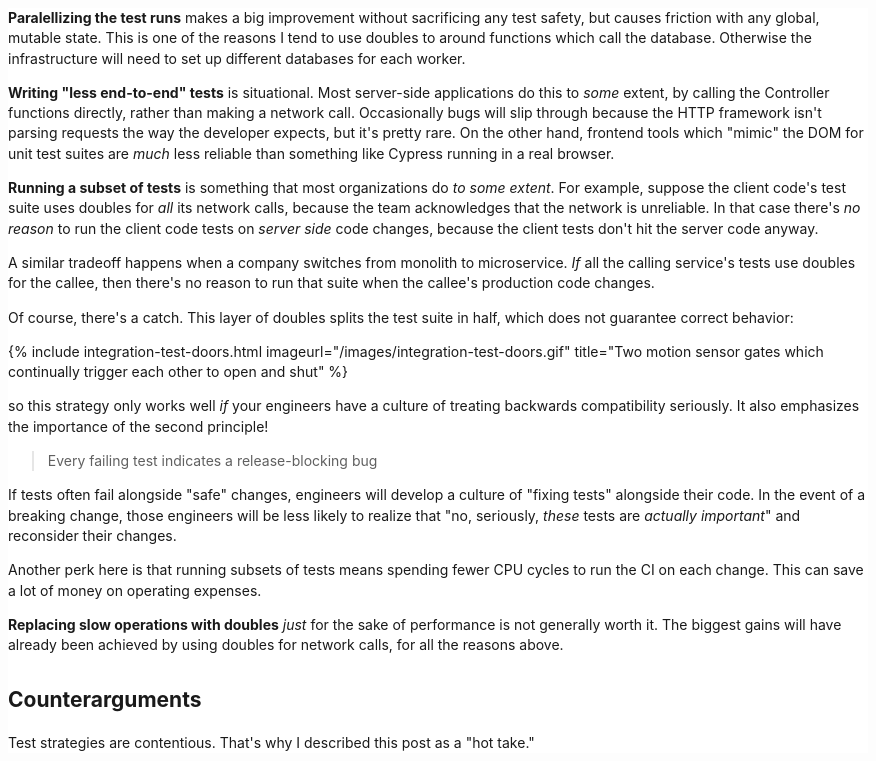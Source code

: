 **Paralellizing the test runs** makes a big improvement without sacrificing any test safety, but causes friction with any global,
mutable state. This is one of the reasons I tend to use doubles to around functions which call the database. Otherwise the infrastructure
will need to set up different databases for each worker.

**Writing "less end-to-end" tests** is situational. Most server-side applications do this to _some_ extent, by calling
the Controller functions directly, rather than making a network call. Occasionally bugs will slip through because
the HTTP framework isn't parsing requests the way the developer expects, but it's pretty rare. On the other hand,
frontend tools which "mimic" the DOM for unit test suites are _much_ less reliable than something like Cypress running in
a real browser.

**Running a subset of tests** is something that most organizations do _to some extent_. For example, suppose the client code's test suite uses doubles
for _all_ its network calls, because the team acknowledges that the network is unreliable. In that case there's _no reason_ to run the client code tests
on _server side_ code changes, because the client tests don't hit the server code anyway.

A similar tradeoff happens when a company switches from monolith to microservice. _If_ all the calling service's tests use doubles for the callee,
then there's no reason to run that suite when the callee's production code changes.

Of course, there's a catch. This layer of doubles splits the test suite in half, which does not guarantee correct behavior:

{% include integration-test-doors.html imageurl="/images/integration-test-doors.gif" title="Two motion sensor gates which continually trigger each other to open and shut" %}

so this strategy only works well _if_ your engineers have a culture of treating backwards compatibility seriously. It also emphasizes the importance of the second principle!

> Every failing test indicates a release-blocking bug

If tests often fail alongside "safe" changes, engineers will develop a culture of "fixing tests" alongside their code. In the event
of a breaking change, those engineers will be less likely to realize that "no, seriously, _these_ tests are _actually important_" and
reconsider their changes.

Another perk here is that running subsets of tests means spending fewer CPU cycles to run the CI on each change. This
can save a lot of money on operating expenses.

**Replacing slow operations with doubles** _just_ for the sake of performance is not generally worth it.
The biggest gains will have already been achieved by using doubles for network calls, for all the reasons above.

## Counterarguments

Test strategies are contentious. That's why I described this post as a "hot take."
